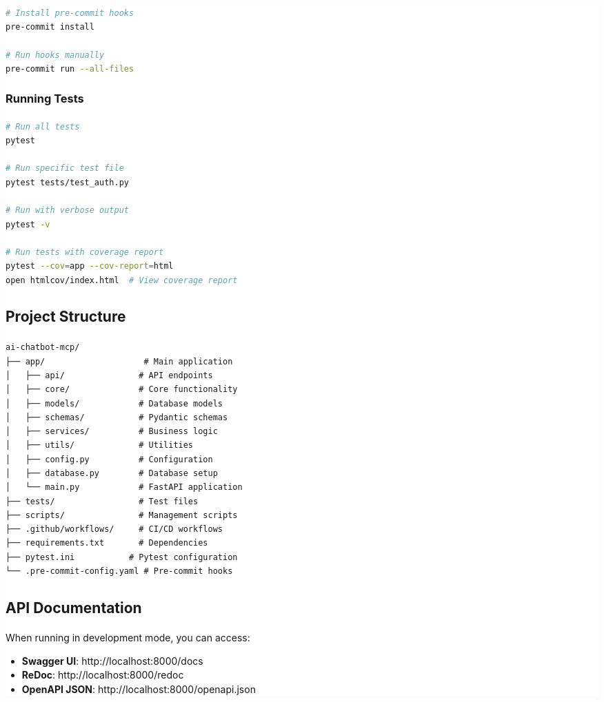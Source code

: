 ```bash
# Install pre-commit hooks
pre-commit install

# Run hooks manually
pre-commit run --all-files
```

### Running Tests

```bash
# Run all tests
pytest

# Run specific test file
pytest tests/test_auth.py

# Run with verbose output
pytest -v

# Run tests with coverage report
pytest --cov=app --cov-report=html
open htmlcov/index.html  # View coverage report
```

## Project Structure

```
ai-chatbot-mcp/
├── app/                    # Main application
│   ├── api/               # API endpoints
│   ├── core/              # Core functionality
│   ├── models/            # Database models
│   ├── schemas/           # Pydantic schemas
│   ├── services/          # Business logic
│   ├── utils/             # Utilities
│   ├── config.py          # Configuration
│   ├── database.py        # Database setup
│   └── main.py            # FastAPI application
├── tests/                 # Test files
├── scripts/               # Management scripts
├── .github/workflows/     # CI/CD workflows
├── requirements.txt       # Dependencies
├── pytest.ini           # Pytest configuration
└── .pre-commit-config.yaml # Pre-commit hooks
```

## API Documentation

When running in development mode, you can access:

- **Swagger UI**: http://localhost:8000/docs
- **ReDoc**: http://localhost:8000/redoc
- **OpenAPI JSON**: http://localhost:8000/openapi.json
